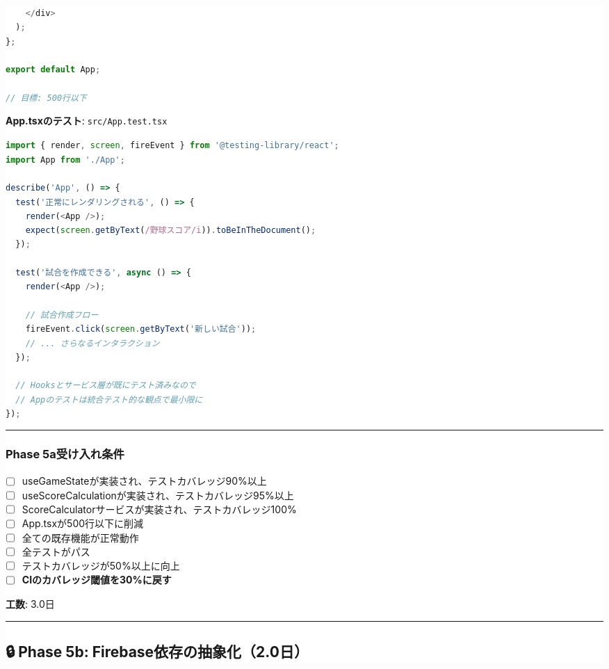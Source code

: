 ```typescript
    </div>
  );
};

export default App;

// 目標: 500行以下
```

**App.tsxのテスト**: `src/App.test.tsx`

```typescript
import { render, screen, fireEvent } from '@testing-library/react';
import App from './App';

describe('App', () => {
  test('正常にレンダリングされる', () => {
    render(<App />);
    expect(screen.getByText(/野球スコア/i)).toBeInTheDocument();
  });

  test('試合を作成できる', async () => {
    render(<App />);
    
    // 試合作成フロー
    fireEvent.click(screen.getByText('新しい試合'));
    // ... さらなるインタラクション
  });

  // Hooksとサービス層が既にテスト済みなので
  // Appのテストは統合テスト的な観点で最小限に
});
```

---

### Phase 5a受け入れ条件

- [ ] useGameStateが実装され、テストカバレッジ90%以上
- [ ] useScoreCalculationが実装され、テストカバレッジ95%以上
- [ ] ScoreCalculatorサービスが実装され、テストカバレッジ100%
- [ ] App.tsxが500行以下に削減
- [ ] 全ての既存機能が正常動作
- [ ] 全テストがパス
- [ ] テストカバレッジが50%以上に向上
- [ ] **CIのカバレッジ閾値を30%に戻す**

**工数**: 3.0日

---

## 🔒 Phase 5b: Firebase依存の抽象化（2.0日）
